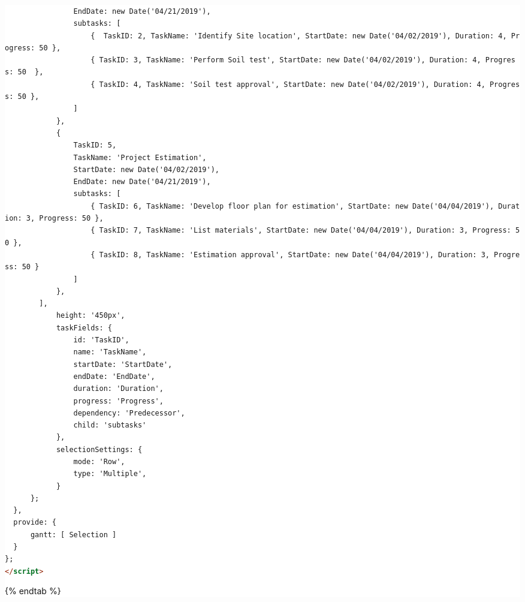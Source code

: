```html
                EndDate: new Date('04/21/2019'),
                subtasks: [
                    {  TaskID: 2, TaskName: 'Identify Site location', StartDate: new Date('04/02/2019'), Duration: 4, Progress: 50 },
                    { TaskID: 3, TaskName: 'Perform Soil test', StartDate: new Date('04/02/2019'), Duration: 4, Progress: 50  },
                    { TaskID: 4, TaskName: 'Soil test approval', StartDate: new Date('04/02/2019'), Duration: 4, Progress: 50 },
                ]
            },
            {
                TaskID: 5,
                TaskName: 'Project Estimation',
                StartDate: new Date('04/02/2019'),
                EndDate: new Date('04/21/2019'),
                subtasks: [
                    { TaskID: 6, TaskName: 'Develop floor plan for estimation', StartDate: new Date('04/04/2019'), Duration: 3, Progress: 50 },
                    { TaskID: 7, TaskName: 'List materials', StartDate: new Date('04/04/2019'), Duration: 3, Progress: 50 },
                    { TaskID: 8, TaskName: 'Estimation approval', StartDate: new Date('04/04/2019'), Duration: 3, Progress: 50 }
                ]
            },
        ],
            height: '450px',
            taskFields: {
                id: 'TaskID',
                name: 'TaskName',
                startDate: 'StartDate',
                endDate: 'EndDate',
                duration: 'Duration',
                progress: 'Progress',
                dependency: 'Predecessor',
                child: 'subtasks'
            },
            selectionSettings: {
                mode: 'Row',
                type: 'Multiple',
            }
      };
  },
  provide: {
      gantt: [ Selection ]
  }
};
</script>

```

{% endtab %}
